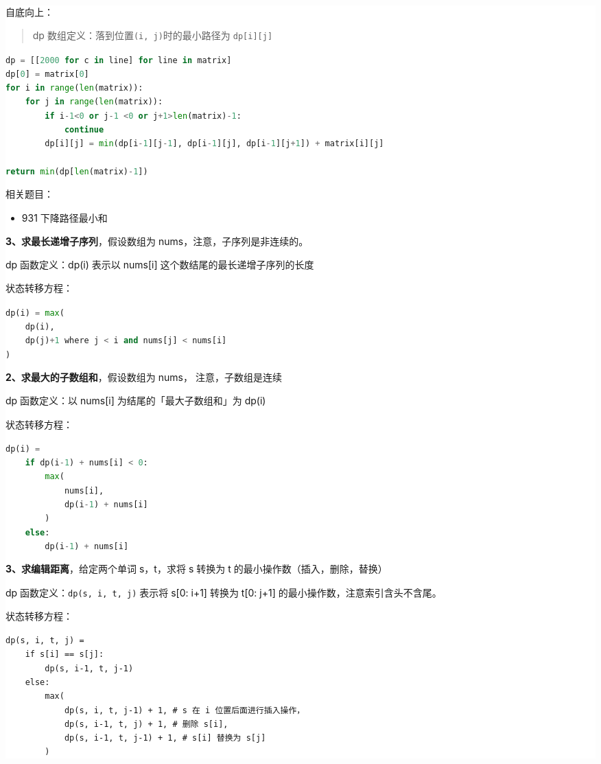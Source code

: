 自底向上：

> dp 数组定义：落到位置`(i, j)`时的最小路径为 `dp[i][j]`

```python
dp = [[2000 for c in line] for line in matrix]
dp[0] = matrix[0]
for i in range(len(matrix)):
    for j in range(len(matrix)):
        if i-1<0 or j-1 <0 or j+1>len(matrix)-1:
            continue
        dp[i][j] = min(dp[i-1][j-1], dp[i-1][j], dp[i-1][j+1]) + matrix[i][j]

return min(dp[len(matrix)-1])
```
相关题目：
- 931 下降路径最⼩和



**3、求最长递增子序列**，假设数组为 nums，注意，子序列是非连续的。

dp 函数定义：dp(i) 表示以 nums[i] 这个数结尾的最⻓递增⼦序列的⻓度

状态转移方程：
```python
dp(i) = max(
    dp(i), 
    dp(j)+1 where j < i and nums[j] < nums[i]
)
```

**2、求最⼤的⼦数组和**，假设数组为 nums， 注意，子数组是连续

dp 函数定义：以 nums[i] 为结尾的「最⼤⼦数组和」为 dp(i)

状态转移方程：
```python
dp(i) = 
    if dp(i-1) + nums[i] < 0:
        max(
            nums[i],
            dp(i-1) + nums[i]
        )
    else:
        dp(i-1) + nums[i]
```

**3、求编辑距离**，给定两个单词 s，t，求将 s 转换为 t 的最小操作数（插入，删除，替换）

dp 函数定义：`dp(s, i, t, j)`  表示将 s[0: i+1] 转换为 t[0: j+1] 的最小操作数，注意索引含头不含尾。

状态转移方程：
```
dp(s, i, t, j) = 
    if s[i] == s[j]:
        dp(s, i-1, t, j-1)
    else:
        max(
            dp(s, i, t, j-1) + 1, # s 在 i 位置后面进行插入操作，
            dp(s, i-1, t, j) + 1, # 删除 s[i],
            dp(s, i-1, t, j-1) + 1, # s[i] 替换为 s[j]
        )
```
